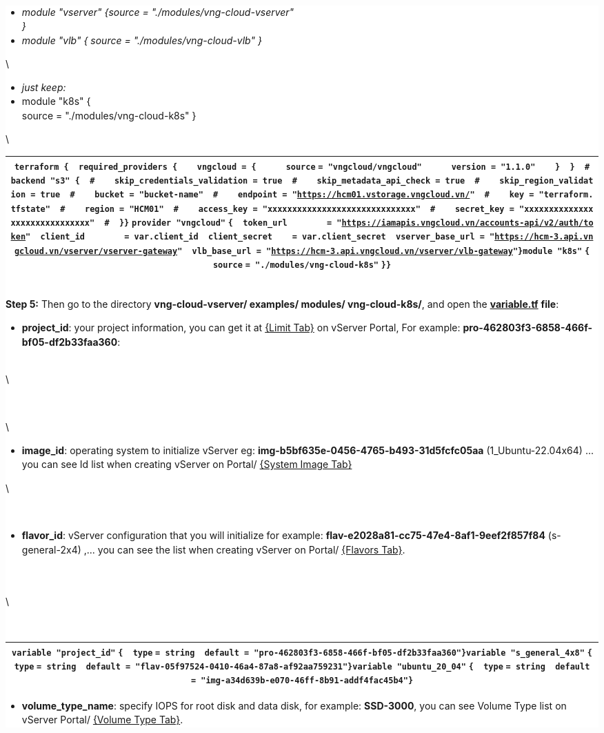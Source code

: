* _module "vserver" {source = "./modules/vng-cloud-vserver"_\
  _}_
* _module "vlb" { source = "./modules/vng-cloud-vlb" }_

\


* _just keep:_
* module "k8s" {\
  source = "./modules/vng-cloud-k8s" }

\


| `terraform {  required_providers {    vngcloud = {      source`  `= "vngcloud/vngcloud"      version = "1.1.0"    }  }  #  backend "s3" {  #    skip_credentials_validation = true  #    skip_metadata_api_check = true  #    skip_region_validation = true  #    bucket = "bucket-name"  #    endpoint = "`[`https://hcm01.vstorage.vngcloud.vn/`](https://hcm01.vstorage.vngcloud.vn/)`"  #    key = "terraform.tfstate"  #    region = "HCM01"  #    access_key = "xxxxxxxxxxxxxxxxxxxxxxxxxxxxxx"  #    secret_key = "xxxxxxxxxxxxxxxxxxxxxxxxxxxxxx"  #  }}` `provider "vngcloud"` `{  token_url        = "`[`https://iamapis.vngcloud.vn/accounts-api/v2/auth/token`](https://iamapis.vngcloud.vn/accounts-api/v2/auth/token)`"  client_id        = var.client_id  client_secret    = var.client_secret  vserver_base_url = "`[`https://hcm-3.api.vngcloud.vn/vserver/vserver-gateway`](https://hcm-3.api.vngcloud.vn/vserver/vserver-gateway)`"  vlb_base_url = "`[`https://hcm-3.api.vngcloud.vn/vserver/vlb-gateway`](https://hcm-3.api.vngcloud.vn/vserver/vlb-gateway)`"}module "k8s"` `{  source` `= "./modules/vng-cloud-k8s"` `}}` |
| ------------------------------------------------------------------------------------------------------------------------------------------------------------------------------------------------------------------------------------------------------------------------------------------------------------------------------------------------------------------------------------------------------------------------------------------------------------------------------------------------------------------------------------------------------------------------------------------------------------------------------------------------------------------------------------------------------------------------------------------------------------------------------------------------------------------------------------------------------------------------------------------------------------------------------------------------------------------------------------------------------------------------------------------------------------------------------------------------------------------------------------------------ |

\
**Step 5:** Then go to the directory **vng-cloud-vserver/ examples/ modules/ vng-cloud-k8s/**, and open the [**variable.tf**](https://github.com/vngcloud/terraform-provider-vngcloud/blob/main/examples/modules/vng-cloud-k8s/variable.tf) **file**:&#x20;

* **project\_id**: your project information, you can get it at [{Limit Tab}](https://hcm-3.console.vngcloud.vn/vserver/limit) on vServer Portal, For example: **pro-462803f3-6858-466f-bf05-df2b33faa360**:

\
\


<figure><img src="https://docs.vngcloud.vn/download/attachments/59803875/image2023-6-8_17-21-49.png?version=1&#x26;modificationDate=1686558925000&#x26;api=v2" alt=""><figcaption></figcaption></figure>

\


* **image\_id**: operating system to initialize vServer eg: **img-b5bf635e-0456-4765-b493-31d5fcfc05aa** (1\_Ubuntu-22.04x64) ... you can see Id list when creating vServer on Portal/ [{System Image Tab}](https://hcm-3.console.vngcloud.vn/vserver/v-server/system-image)

\


<figure><img src="https://docs.vngcloud.vn/download/attachments/59803875/image2023-6-8_17-25-15.png?version=1&#x26;modificationDate=1686558925000&#x26;api=v2" alt=""><figcaption></figcaption></figure>

* **flavor\_id**: vServer configuration that you will initialize for example: **flav-e2028a81-cc75-47e4-8af1-9eef2f857f84** (s-general-2x4) ,... you can see the list when creating vServer on Portal/ [{Flavors Tab}](https://hcm-3.console.vngcloud.vn/vserver/v-server/flavor).

\
\
\


<figure><img src="https://docs.vngcloud.vn/download/attachments/59803875/image2023-6-8_17-27-19.png?version=1&#x26;modificationDate=1686558925000&#x26;api=v2" alt=""><figcaption></figcaption></figure>

| `variable "project_id"` `{  type`    `= string  default = "pro-462803f3-6858-466f-bf05-df2b33faa360"}variable "s_general_4x8"` `{  type`    `= string  default = "flav-05f97524-0410-46a4-87a8-af92aa759231"}variable "ubuntu_20_04"` `{  type`    `= string  default = "img-a34d639b-e070-46ff-8b91-addf4fac45b4"}` |
| -------------------------------------------------------------------------------------------------------------------------------------------------------------------------------------------------------------------------------------------------------------------------------------------------------------------- |



* **volume\_type\_name**: specify IOPS for root disk and data disk, for example: **SSD-3000**, you can see Volume Type list on vServer Portal/ [{Volume Type Tab}](https://hcm-3.console.vngcloud.vn/vserver/v-server/system-image).
